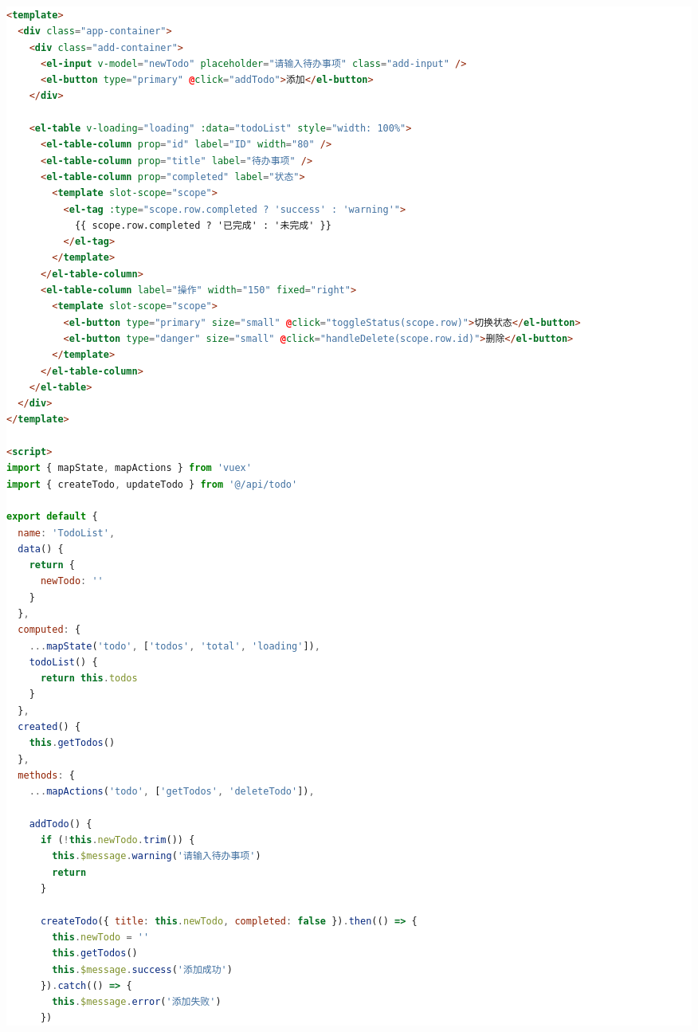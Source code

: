 ```html
<template>
  <div class="app-container">
    <div class="add-container">
      <el-input v-model="newTodo" placeholder="请输入待办事项" class="add-input" />
      <el-button type="primary" @click="addTodo">添加</el-button>
    </div>

    <el-table v-loading="loading" :data="todoList" style="width: 100%">
      <el-table-column prop="id" label="ID" width="80" />
      <el-table-column prop="title" label="待办事项" />
      <el-table-column prop="completed" label="状态">
        <template slot-scope="scope">
          <el-tag :type="scope.row.completed ? 'success' : 'warning'">
            {{ scope.row.completed ? '已完成' : '未完成' }}
          </el-tag>
        </template>
      </el-table-column>
      <el-table-column label="操作" width="150" fixed="right">
        <template slot-scope="scope">
          <el-button type="primary" size="small" @click="toggleStatus(scope.row)">切换状态</el-button>
          <el-button type="danger" size="small" @click="handleDelete(scope.row.id)">删除</el-button>
        </template>
      </el-table-column>
    </el-table>
  </div>
</template>

<script>
import { mapState, mapActions } from 'vuex'
import { createTodo, updateTodo } from '@/api/todo'

export default {
  name: 'TodoList',
  data() {
    return {
      newTodo: ''
    }
  },
  computed: {
    ...mapState('todo', ['todos', 'total', 'loading']),
    todoList() {
      return this.todos
    }
  },
  created() {
    this.getTodos()
  },
  methods: {
    ...mapActions('todo', ['getTodos', 'deleteTodo']),
    
    addTodo() {
      if (!this.newTodo.trim()) {
        this.$message.warning('请输入待办事项')
        return
      }
      
      createTodo({ title: this.newTodo, completed: false }).then(() => {
        this.newTodo = ''
        this.getTodos()
        this.$message.success('添加成功')
      }).catch(() => {
        this.$message.error('添加失败')
      })
```